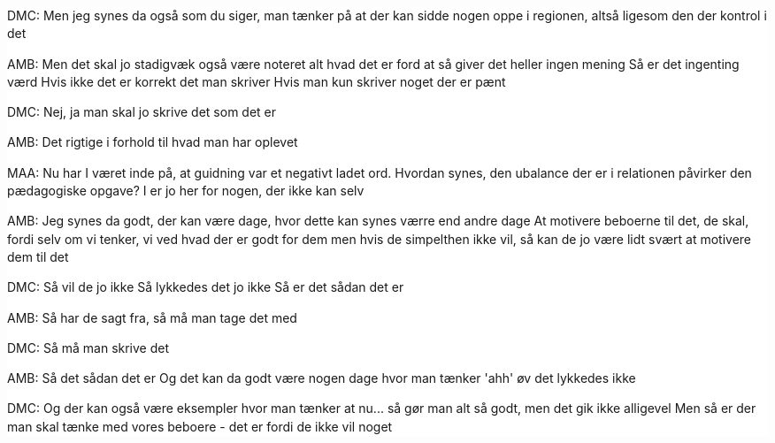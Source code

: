 DMC:
Men jeg synes da også som du siger, man tænker på at der kan sidde nogen oppe i regionen, altså ligesom den der kontrol i det

AMB:
Men det skal jo stadigvæk også være noteret alt hvad det er
ford at så giver det heller ingen mening
Så er det ingenting værd
Hvis ikke det er korrekt det man skriver
Hvis man kun skriver noget der er pænt

DMC:
Nej, ja man skal jo skrive det som det er

AMB:
Det rigtige i forhold til hvad man har oplevet

MAA:
Nu har I været inde på, at guidning var et negativt ladet ord.
Hvordan synes, den ubalance der er i relationen påvirker den pædagogiske opgave?
I er jo her for nogen, der ikke kan selv

AMB:
Jeg synes da godt, der kan være dage, hvor dette kan synes værre end andre dage
At motivere beboerne til det, de skal, fordi selv om vi tenker, vi ved hvad der er godt for dem
men hvis de simpelthen ikke vil, så kan de jo være lidt svært at motivere dem til det

DMC:
Så vil de jo ikke
Så lykkedes det jo ikke
Så er det sådan det er

AMB:
Så har de sagt fra, så må man tage det med

DMC:
Så må man skrive det

AMB:
Så det sådan det er
Og det kan da godt være nogen dage hvor man tænker 'ahh' øv det lykkedes ikke 

DMC: Og der kan også være eksempler hvor man tænker at nu... så gør man alt så godt, men det gik ikke alligevel
Men så er der man skal tænke med vores beboere - det er fordi de ikke vil noget
